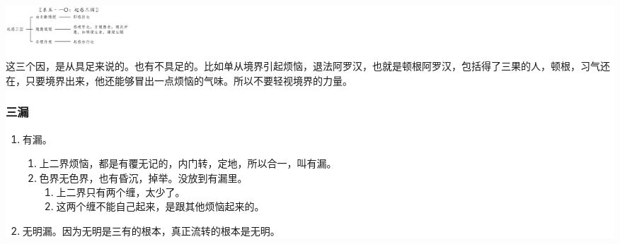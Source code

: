 <img src="./5. 分别随眠品第五.assets/起惑三因.png" alt="起惑三因" style="zoom:17%;" />

这三个因，是从具足来说的。也有不具足的。比如单从境界引起烦恼，退法阿罗汉，也就是顿根阿罗汉，包括得了三果的人，顿根，习气还在，只要境界出来，他还能够冒出一点烦恼的气味。所以不要轻视境界的力量。





### 三漏

1. 有漏。
   1. 上二界烦恼，都是有覆无记的，内门转，定地，所以合一，叫有漏。
   2. 色界无色界，也有昏沉，掉举。没放到有漏里。
      1. 上二界只有两个缠，太少了。
      2. 这两个缠不能自己起来，是跟其他烦恼起来的。

2. 无明漏。因为无明是三有的根本，真正流转的根本是无明。
